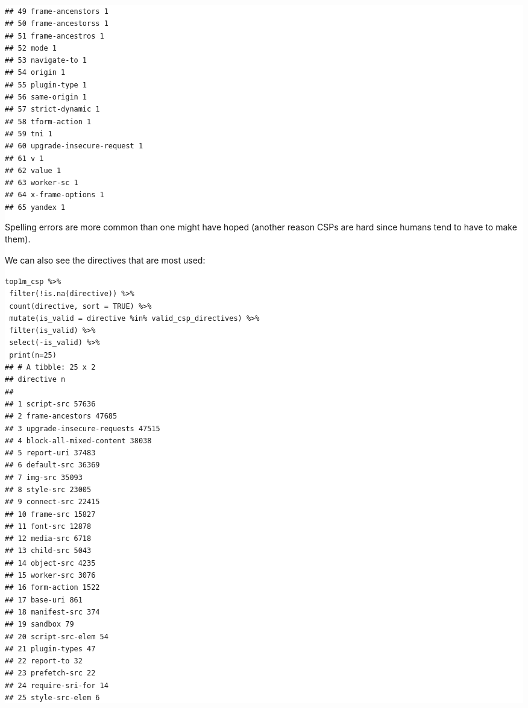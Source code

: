 ```
## 49 frame-ancenstors 1
## 50 frame-ancestorss 1
## 51 frame-ancestros 1
## 52 mode 1
## 53 navigate-to 1
## 54 origin 1
## 55 plugin-type 1
## 56 same-origin 1
## 57 strict-dynamic 1
## 58 tform-action 1
## 59 tni 1
## 60 upgrade-insecure-request 1
## 61 v 1
## 62 value 1
## 63 worker-sc 1
## 64 x-frame-options 1
## 65 yandex 1

```

Spelling errors are more common than one might have hoped (another reason CSPs are hard since humans tend to have to make them).

We can also see the directives that are most used:

```
top1m_csp %>%
 filter(!is.na(directive)) %>%
 count(directive, sort = TRUE) %>%
 mutate(is_valid = directive %in% valid_csp_directives) %>%
 filter(is_valid) %>%
 select(-is_valid) %>% 
 print(n=25)
## # A tibble: 25 x 2
## directive n
## 
## 1 script-src 57636
## 2 frame-ancestors 47685
## 3 upgrade-insecure-requests 47515
## 4 block-all-mixed-content 38038
## 5 report-uri 37483
## 6 default-src 36369
## 7 img-src 35093
## 8 style-src 23005
## 9 connect-src 22415
## 10 frame-src 15827
## 11 font-src 12878
## 12 media-src 6718
## 13 child-src 5043
## 14 object-src 4235
## 15 worker-src 3076
## 16 form-action 1522
## 17 base-uri 861
## 18 manifest-src 374
## 19 sandbox 79
## 20 script-src-elem 54
## 21 plugin-types 47
## 22 report-to 32
## 23 prefetch-src 22
## 24 require-sri-for 14
## 25 style-src-elem 6

```
